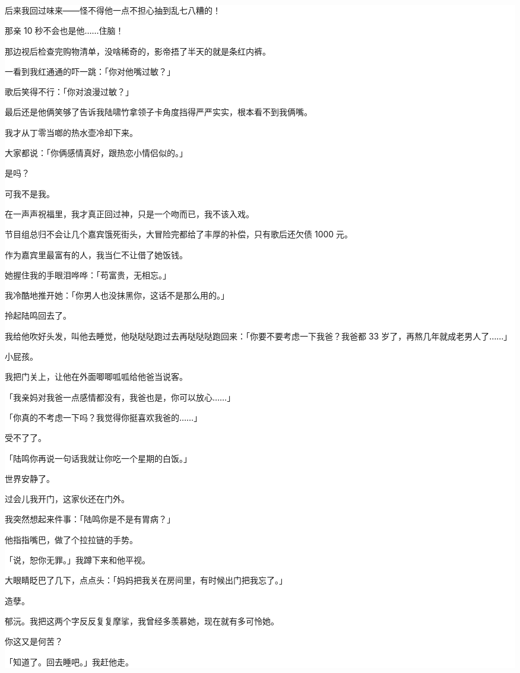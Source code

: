 后来我回过味来——怪不得他一点不担心抽到乱七八糟的！

那亲 10 秒不会也是他……住脑！

那边视后检查完购物清单，没啥稀奇的，影帝捂了半天的就是条红内裤。

一看到我红通通的吓一跳：「你对他嘴过敏？」

歌后笑得不行：「你对浪漫过敏？」

最后还是他俩笑够了告诉我陆啸竹拿领子卡角度挡得严严实实，根本看不到我俩嘴。

我才从丁零当啷的热水壶冷却下来。

大家都说：「你俩感情真好，跟热恋小情侣似的。」

是吗？

可我不是我。

在一声声祝福里，我才真正回过神，只是一个吻而已，我不该入戏。

节目组总归不会让几个嘉宾饿死街头，大冒险完都给了丰厚的补偿，只有歌后还欠债 1000 元。

作为嘉宾里最富有的人，我当仁不让借了她饭钱。

她握住我的手眼泪哗哗：「苟富贵，无相忘。」

我冷酷地推开她：「你男人也没抹黑你，这话不是那么用的。」

拎起陆鸣回去了。

我给他吹好头发，叫他去睡觉，他哒哒哒跑过去再哒哒哒跑回来：「你要不要考虑一下我爸？我爸都 33 岁了，再熬几年就成老男人了……」

小屁孩。

我把门关上，让他在外面唧唧呱呱给他爸当说客。

「我亲妈对我爸一点感情都没有，我爸也是，你可以放心……」

「你真的不考虑一下吗？我觉得你挺喜欢我爸的……」

受不了了。

「陆鸣你再说一句话我就让你吃一个星期的白饭。」

世界安静了。

过会儿我开门，这家伙还在门外。

我突然想起来件事：「陆鸣你是不是有胃病？」

他指指嘴巴，做了个拉拉链的手势。

「说，恕你无罪。」我蹲下来和他平视。

大眼睛眨巴了几下，点点头：「妈妈把我关在房间里，有时候出门把我忘了。」

造孽。

郁沅。我把这两个字反反复复摩挲，我曾经多羡慕她，现在就有多可怜她。

你这又是何苦？

「知道了。回去睡吧。」我赶他走。
